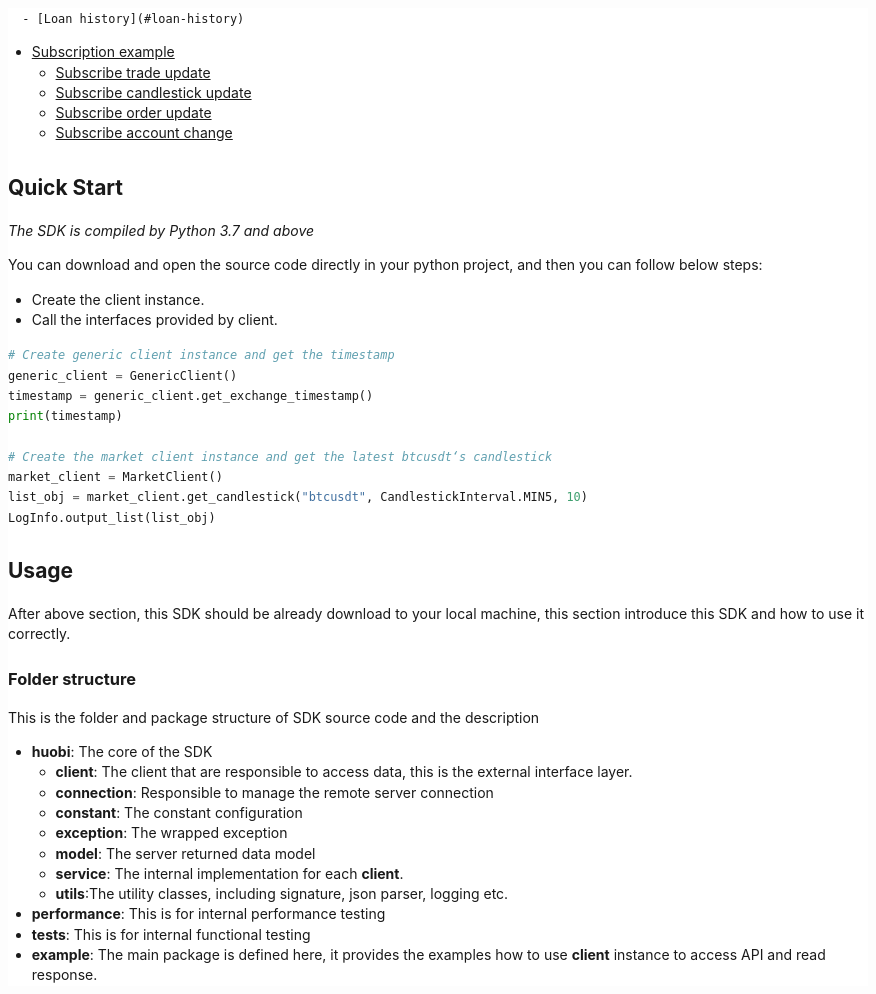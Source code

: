       - [Loan history](#loan-history)
  - [Subscription example](#subscription-example)
    - [Subscribe trade update](#subscribe-trade-update)
    - [Subscribe candlestick update](#subscribe-candlestick-update)
    - [Subscribe order update](#subscribe-order-update)
    - [Subscribe account change](#subscribe-account-change)

## Quick Start

_The SDK is compiled by Python 3.7 and above_

You can download and open the source code directly in your python project, and then you can follow below steps:

- Create the client instance.
- Call the interfaces provided by client.

```python
# Create generic client instance and get the timestamp
generic_client = GenericClient()
timestamp = generic_client.get_exchange_timestamp()
print(timestamp)

# Create the market client instance and get the latest btcusdt‘s candlestick
market_client = MarketClient()
list_obj = market_client.get_candlestick("btcusdt", CandlestickInterval.MIN5, 10)
LogInfo.output_list(list_obj)
```

## Usage

After above section, this SDK should be already download to your local machine, this section introduce this SDK and how
to use it correctly.

### Folder structure

This is the folder and package structure of SDK source code and the description

- **huobi**: The core of the SDK
  - **client**: The client that are responsible to access data, this is the external interface layer.
  - **connection**: Responsible to manage the remote server connection
  - **constant**: The constant configuration
  - **exception**: The wrapped exception
  - **model**: The server returned data model
  - **service**: The internal implementation for each **client**.
  - **utils**:The utility classes, including signature, json parser, logging etc.
- **performance**: This is for internal performance testing
- **tests**: This is for internal functional testing
- **example**: The main package is defined here, it provides the examples how to use **client** instance to access API
  and read response.
